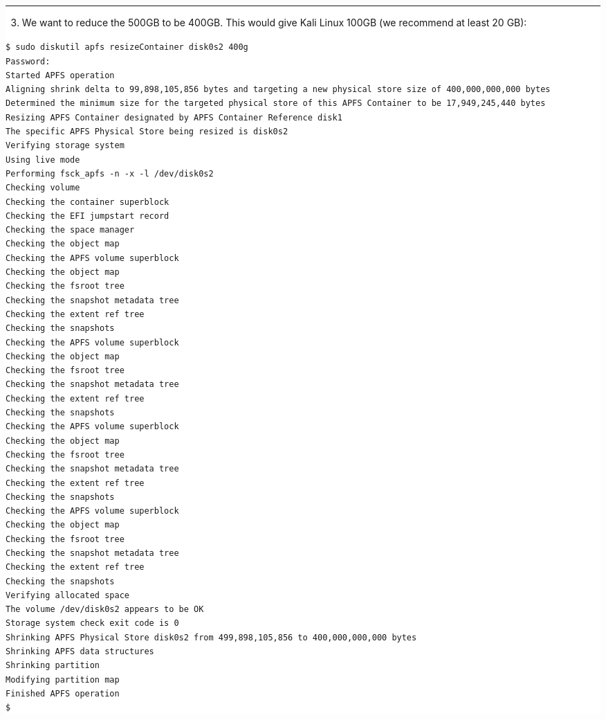***

3. We want to reduce the 500GB to be 400GB. This would give Kali Linux 100GB (we recommend at least 20 GB):

```
$ sudo diskutil apfs resizeContainer disk0s2 400g
Password:
Started APFS operation
Aligning shrink delta to 99,898,105,856 bytes and targeting a new physical store size of 400,000,000,000 bytes
Determined the minimum size for the targeted physical store of this APFS Container to be 17,949,245,440 bytes
Resizing APFS Container designated by APFS Container Reference disk1
The specific APFS Physical Store being resized is disk0s2
Verifying storage system
Using live mode
Performing fsck_apfs -n -x -l /dev/disk0s2
Checking volume
Checking the container superblock
Checking the EFI jumpstart record
Checking the space manager
Checking the object map
Checking the APFS volume superblock
Checking the object map
Checking the fsroot tree
Checking the snapshot metadata tree
Checking the extent ref tree
Checking the snapshots
Checking the APFS volume superblock
Checking the object map
Checking the fsroot tree
Checking the snapshot metadata tree
Checking the extent ref tree
Checking the snapshots
Checking the APFS volume superblock
Checking the object map
Checking the fsroot tree
Checking the snapshot metadata tree
Checking the extent ref tree
Checking the snapshots
Checking the APFS volume superblock
Checking the object map
Checking the fsroot tree
Checking the snapshot metadata tree
Checking the extent ref tree
Checking the snapshots
Verifying allocated space
The volume /dev/disk0s2 appears to be OK
Storage system check exit code is 0
Shrinking APFS Physical Store disk0s2 from 499,898,105,856 to 400,000,000,000 bytes
Shrinking APFS data structures
Shrinking partition
Modifying partition map
Finished APFS operation
$
```
